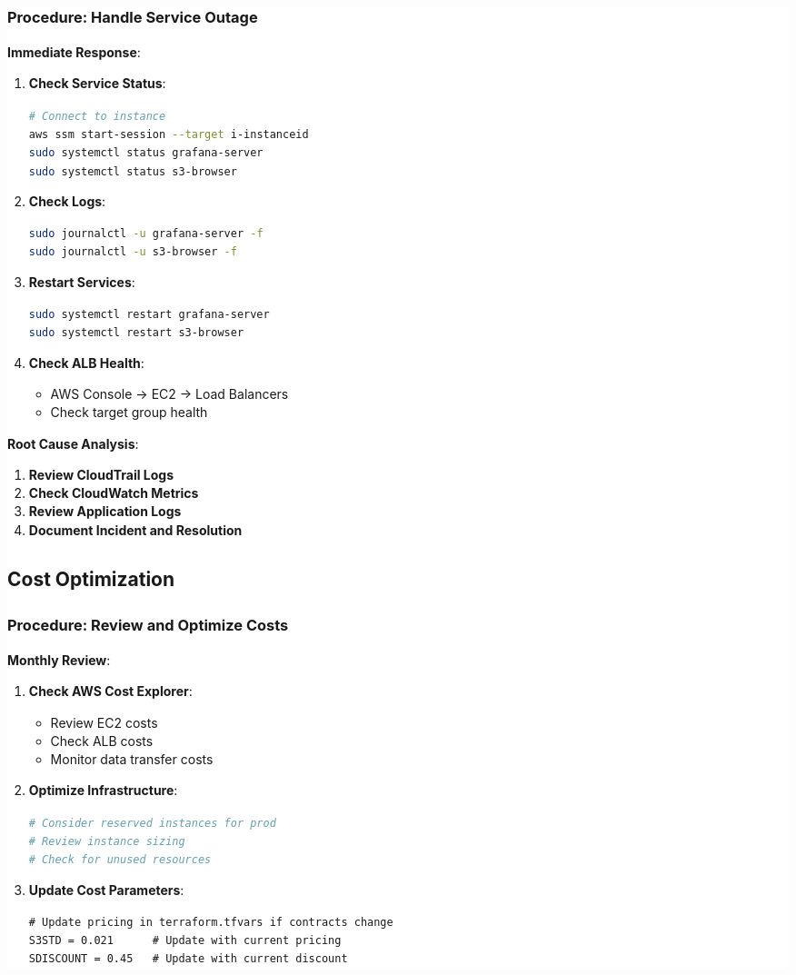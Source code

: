 ### Procedure: Handle Service Outage

**Immediate Response**:

1. **Check Service Status**:
   ```bash
   # Connect to instance
   aws ssm start-session --target i-instanceid
   sudo systemctl status grafana-server
   sudo systemctl status s3-browser
   ```

2. **Check Logs**:
   ```bash
   sudo journalctl -u grafana-server -f
   sudo journalctl -u s3-browser -f
   ```

3. **Restart Services**:
   ```bash
   sudo systemctl restart grafana-server
   sudo systemctl restart s3-browser
   ```

4. **Check ALB Health**:
   - AWS Console → EC2 → Load Balancers
   - Check target group health

**Root Cause Analysis**:

1. **Review CloudTrail Logs**
2. **Check CloudWatch Metrics**
3. **Review Application Logs**
4. **Document Incident and Resolution**

## Cost Optimization

### Procedure: Review and Optimize Costs

**Monthly Review**:

1. **Check AWS Cost Explorer**:
   - Review EC2 costs
   - Check ALB costs
   - Monitor data transfer costs

2. **Optimize Infrastructure**:
   ```bash
   # Consider reserved instances for prod
   # Review instance sizing
   # Check for unused resources
   ```

3. **Update Cost Parameters**:
   ```hcl
   # Update pricing in terraform.tfvars if contracts change
   S3STD = 0.021      # Update with current pricing
   SDISCOUNT = 0.45   # Update with current discount
   ```
